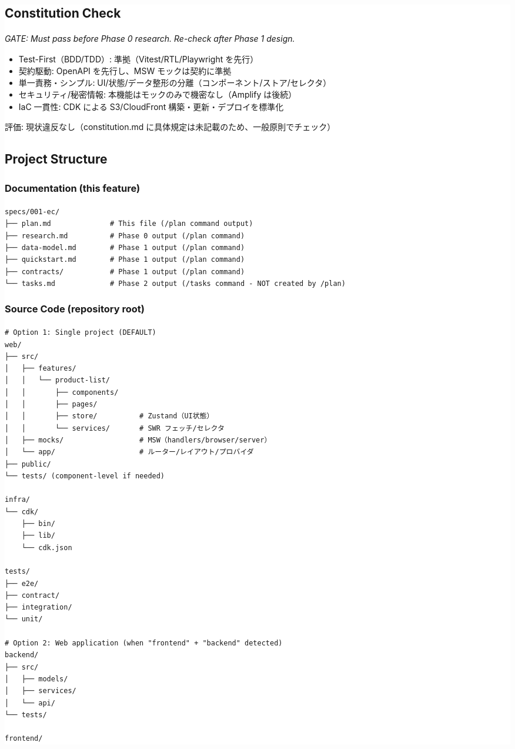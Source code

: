 ## Constitution Check

_GATE: Must pass before Phase 0 research. Re-check after Phase 1 design._

- Test-First（BDD/TDD）: 準拠（Vitest/RTL/Playwright を先行）
- 契約駆動: OpenAPI を先行し、MSW モックは契約に準拠
- 単一責務・シンプル: UI/状態/データ整形の分離（コンポーネント/ストア/セレクタ）
- セキュリティ/秘密情報: 本機能はモックのみで機密なし（Amplify は後続）
- IaC 一貫性: CDK による S3/CloudFront 構築・更新・デプロイを標準化

評価: 現状違反なし（constitution.md に具体規定は未記載のため、一般原則でチェック）

## Project Structure

### Documentation (this feature)

```
specs/001-ec/
├── plan.md              # This file (/plan command output)
├── research.md          # Phase 0 output (/plan command)
├── data-model.md        # Phase 1 output (/plan command)
├── quickstart.md        # Phase 1 output (/plan command)
├── contracts/           # Phase 1 output (/plan command)
└── tasks.md             # Phase 2 output (/tasks command - NOT created by /plan)
```

### Source Code (repository root)

```
# Option 1: Single project (DEFAULT)
web/
├── src/
│   ├── features/
│   │   └── product-list/
│   │       ├── components/
│   │       ├── pages/
│   │       ├── store/          # Zustand（UI状態）
│   │       └── services/       # SWR フェッチ/セレクタ
│   ├── mocks/                  # MSW（handlers/browser/server）
│   └── app/                    # ルーター/レイアウト/プロバイダ
├── public/
└── tests/ (component-level if needed)

infra/
└── cdk/
    ├── bin/
    ├── lib/
    └── cdk.json

tests/
├── e2e/
├── contract/
├── integration/
└── unit/

# Option 2: Web application (when "frontend" + "backend" detected)
backend/
├── src/
│   ├── models/
│   ├── services/
│   └── api/
└── tests/

frontend/
```